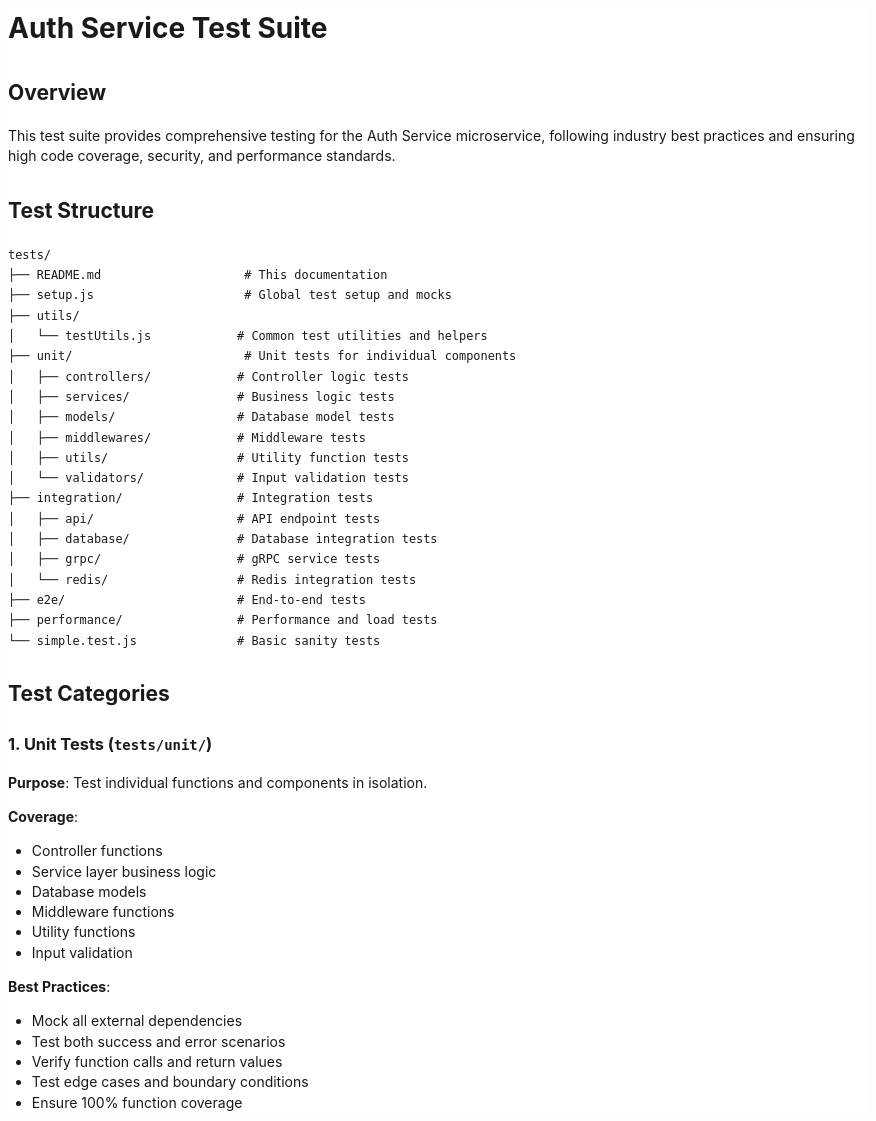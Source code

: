 # Auth Service Test Suite

## Overview

This test suite provides comprehensive testing for the Auth Service microservice, following industry best practices and ensuring high code coverage, security, and performance standards.

## Test Structure

```
tests/
├── README.md                    # This documentation
├── setup.js                     # Global test setup and mocks
├── utils/
│   └── testUtils.js            # Common test utilities and helpers
├── unit/                        # Unit tests for individual components
│   ├── controllers/            # Controller logic tests
│   ├── services/               # Business logic tests
│   ├── models/                 # Database model tests
│   ├── middlewares/            # Middleware tests
│   ├── utils/                  # Utility function tests
│   └── validators/             # Input validation tests
├── integration/                # Integration tests
│   ├── api/                    # API endpoint tests
│   ├── database/               # Database integration tests
│   ├── grpc/                   # gRPC service tests
│   └── redis/                  # Redis integration tests
├── e2e/                        # End-to-end tests
├── performance/                # Performance and load tests
└── simple.test.js              # Basic sanity tests
```

## Test Categories

### 1. Unit Tests (`tests/unit/`)

**Purpose**: Test individual functions and components in isolation.

**Coverage**:

- Controller functions
- Service layer business logic
- Database models
- Middleware functions
- Utility functions
- Input validation

**Best Practices**:

- Mock all external dependencies
- Test both success and error scenarios
- Verify function calls and return values
- Test edge cases and boundary conditions
- Ensure 100% function coverage
